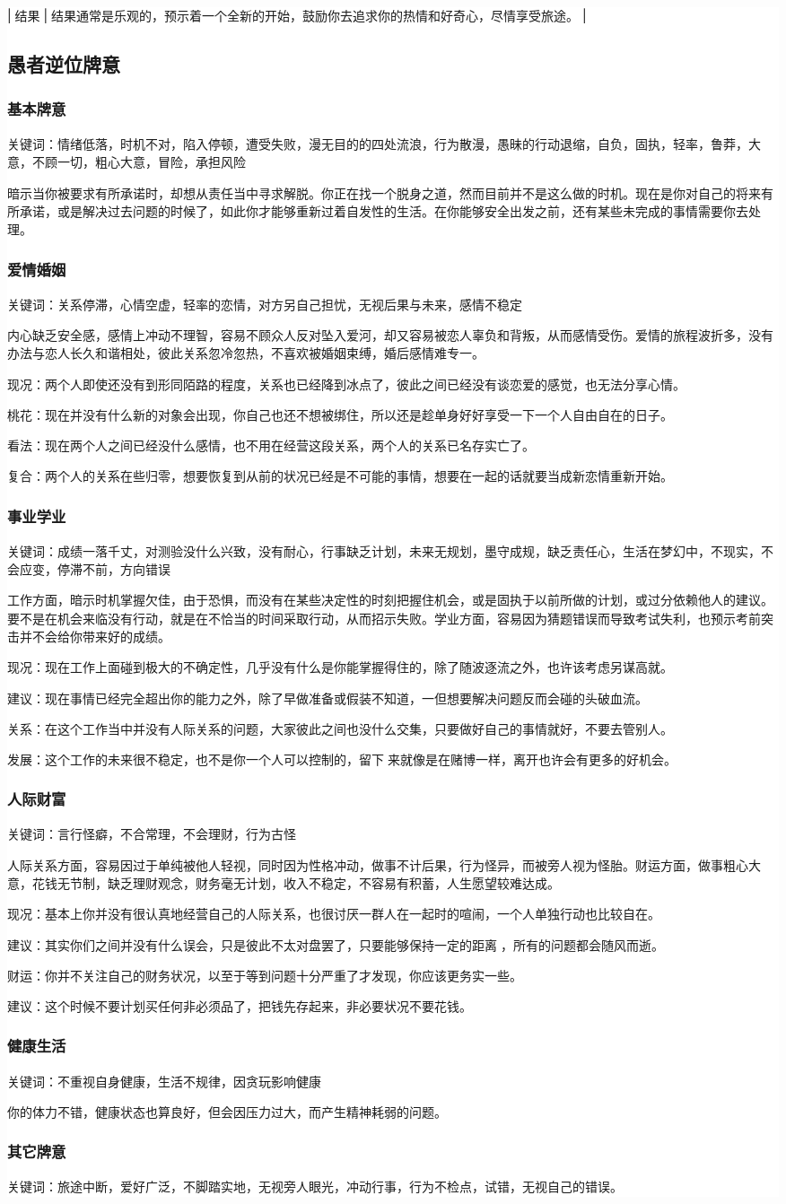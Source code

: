 | 结果           | 结果通常是乐观的，预示着一个全新的开始，鼓励你去追求你的热情和好奇心，尽情享受旅途。                                                                   |

## 愚者逆位牌意

### 基本牌意
关键词：情绪低落，时机不对，陷入停顿，遭受失败，漫无目的的四处流浪，行为散漫，愚昧的行动退缩，自负，固执，轻率，鲁莽，大意，不顾一切，粗心大意，冒险，承担风险

暗示当你被要求有所承诺时，却想从责任当中寻求解脱。你正在找一个脱身之道，然而目前并不是这么做的时机。现在是你对自己的将来有所承诺，或是解决过去问题的时候了，如此你才能够重新过着自发性的生活。在你能够安全出发之前，还有某些未完成的事情需要你去处理。

### 爱情婚姻
关键词：关系停滞，心情空虚，轻率的恋情，对方另自己担忧，无视后果与未来，感情不稳定

内心缺乏安全感，感情上冲动不理智，容易不顾众人反对坠入爱河，却又容易被恋人辜负和背叛，从而感情受伤。爱情的旅程波折多，没有办法与恋人长久和谐相处，彼此关系忽冷忽热，不喜欢被婚姻束缚，婚后感情难专一。

现况：两个人即使还没有到形同陌路的程度，关系也已经降到冰点了，彼此之间已经没有谈恋爱的感觉，也无法分享心情。

桃花：现在并没有什么新的对象会出现，你自己也还不想被绑住，所以还是趁单身好好享受一下一个人自由自在的日子。

看法：现在两个人之间已经没什么感情，也不用在经营这段关系，两个人的关系已名存实亡了。

复合：两个人的关系在些归零，想要恢复到从前的状况已经是不可能的事情，想要在一起的话就要当成新恋情重新开始。

### 事业学业
关键词：成绩一落千丈，对测验没什么兴致，没有耐心，行事缺乏计划，未来无规划，墨守成规，缺乏责任心，生活在梦幻中，不现实，不会应变，停滞不前，方向错误

工作方面，暗示时机掌握欠佳，由于恐惧，而没有在某些决定性的时刻把握住机会，或是固执于以前所做的计划，或过分依赖他人的建议。要不是在机会来临没有行动，就是在不恰当的时间采取行动，从而招示失败。学业方面，容易因为猜题错误而导致考试失利，也预示考前突击并不会给你带来好的成绩。

现况：现在工作上面碰到极大的不确定性，几乎没有什么是你能掌握得住的，除了随波逐流之外，也许该考虑另谋高就。

建议：现在事情已经完全超出你的能力之外，除了早做准备或假装不知道，一但想要解决问题反而会碰的头破血流。

关系：在这个工作当中并没有人际关系的问题，大家彼此之间也没什么交集，只要做好自己的事情就好，不要去管别人。

发展：这个工作的未来很不稳定，也不是你一个人可以控制的，留下 来就像是在赌博一样，离开也许会有更多的好机会。

### 人际财富
关键词：言行怪癖，不合常理，不会理财，行为古怪

人际关系方面，容易因过于单纯被他人轻视，同时因为性格冲动，做事不计后果，行为怪异，而被旁人视为怪胎。财运方面，做事粗心大意，花钱无节制，缺乏理财观念，财务毫无计划，收入不稳定，不容易有积蓄，人生愿望较难达成。

现况：基本上你并没有很认真地经营自己的人际关系，也很讨厌一群人在一起时的喧闹，一个人单独行动也比较自在。

建议：其实你们之间并没有什么误会，只是彼此不太对盘罢了，只要能够保持一定的距离 ，所有的问题都会随风而逝。

财运：你并不关注自己的财务状况，以至于等到问题十分严重了才发现，你应该更务实一些。

建议：这个时候不要计划买任何非必须品了，把钱先存起来，非必要状况不要花钱。

### 健康生活
关键词：不重视自身健康，生活不规律，因贪玩影响健康

你的体力不错，健康状态也算良好，但会因压力过大，而产生精神耗弱的问题。

### 其它牌意
关键词：旅途中断，爱好广泛，不脚踏实地，无视旁人眼光，冲动行事，行为不检点，试错，无视自己的错误。
